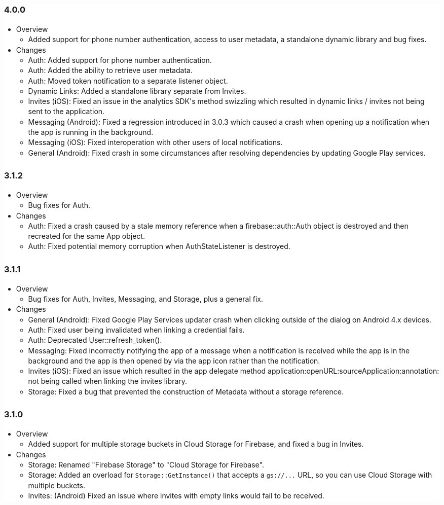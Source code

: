 ### 4.0.0
  - Overview
    - Added support for phone number authentication, access to user metadata,
      a standalone dynamic library and bug fixes.
  - Changes
    - Auth: Added support for phone number authentication.
    - Auth: Added the ability to retrieve user metadata.
    - Auth: Moved token notification to a separate listener object.
    - Dynamic Links: Added a standalone library separate from Invites.
    - Invites (iOS): Fixed an issue in the analytics SDK's method swizzling
      which resulted in dynamic links / invites not being sent to the
      application.
    - Messaging (Android): Fixed a regression introduced in 3.0.3 which caused
      a crash when opening up a notification when the app is running in the
      background.
    - Messaging (iOS): Fixed interoperation with other users of local
      notifications.
    - General (Android): Fixed crash in some circumstances after resolving
      dependencies by updating Google Play services.

### 3.1.2
  - Overview
    - Bug fixes for Auth.
  - Changes
    - Auth: Fixed a crash caused by a stale memory reference when a
      firebase::auth::Auth object is destroyed and then recreated for the same
      App object.
    - Auth: Fixed potential memory corruption when AuthStateListener is
      destroyed.
### 3.1.1
  - Overview
    - Bug fixes for Auth, Invites, Messaging, and Storage, plus a general fix.
  - Changes
    - General (Android): Fixed Google Play Services updater crash when clicking
      outside of the dialog on Android 4.x devices.
    - Auth: Fixed user being invalidated when linking a credential fails.
    - Auth: Deprecated User::refresh_token().
    - Messaging: Fixed incorrectly notifying the app of a message when a
      notification is received while the app is in the background and the app
      is then opened by via the app icon rather than the notification.
    - Invites (iOS): Fixed an issue which resulted in the app delegate method
      application:openURL:sourceApplication:annotation: not being called
      when linking the invites library.
    - Storage: Fixed a bug that prevented the construction of Metadata without
      a storage reference.

### 3.1.0
  - Overview
    - Added support for multiple storage buckets in Cloud Storage for Firebase,
      and fixed a bug in Invites.
  - Changes
    - Storage: Renamed "Firebase Storage" to "Cloud Storage for Firebase".
    - Storage: Added an overload for `Storage::GetInstance()` that accepts a
      `gs://...` URL, so you can use Cloud Storage with multiple buckets.
    - Invites: (Android) Fixed an issue where invites with empty links would
      fail to be received.
